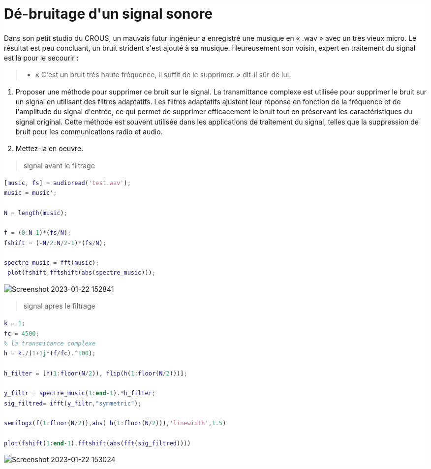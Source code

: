 # Dé-bruitage d'un signal sonore

Dans son petit studio du CROUS, un mauvais futur ingénieur a enregistré une musique en « .wav » avec un très vieux micro. Le résultat est peu concluant, un bruit strident s'est ajouté à sa musique. Heureusement son voisin, expert en traitement du signal est là pour le secourir :

>- « C'est un bruit très haute fréquence, il suffit de le supprimer. » dit-il sûr de lui.

1. Proposer une méthode pour supprimer ce bruit sur le signal.
La transmittance complexe est utilisée pour supprimer le bruit sur un signal en utilisant des filtres adaptatifs. Les filtres adaptatifs ajustent leur réponse en fonction de la fréquence et de l'amplitude du signal d'entrée, ce qui permet de supprimer efficacement le bruit tout en préservant les caractéristiques du signal original. Cette méthode est souvent utilisée dans les applications de traitement du signal, telles que la suppression de bruit pour les communications radio et audio.

2. Mettez-la en oeuvre.

> signal avant le filtrage 

```matlab
[music, fs] = audioread('test.wav');
music = music';

N = length(music);

f = (0:N-1)*(fs/N);
fshift = (-N/2:N/2-1)*(fs/N);

spectre_music = fft(music);
 plot(fshift,fftshift(abs(spectre_music)));

```

<img width="777" alt="Screenshot 2023-01-22 152841" src="https://user-images.githubusercontent.com/89936910/213921202-4f41e6f8-5acc-45a9-9dc6-45b76d338a13.png">

> signal apres le filtrage 
```matlab
k = 1;
fc = 4500;
% la transmitance complexe 
h = k./(1+1j*(f/fc).^100);

h_filter = [h(1:floor(N/2)), flip(h(1:floor(N/2)))];

y_filtr = spectre_music(1:end-1).*h_filter;
sig_filtred= ifft(y_filtr,"symmetric");

semilogx(f(1:floor(N/2)),abs( h(1:floor(N/2))),'linewidth',1.5)

plot(fshift(1:end-1),fftshift(abs(fft(sig_filtred))))
```

<img width="777" alt="Screenshot 2023-01-22 153024" src="https://user-images.githubusercontent.com/89936910/213921243-312646de-409b-4c59-acca-f692f52058de.png">
